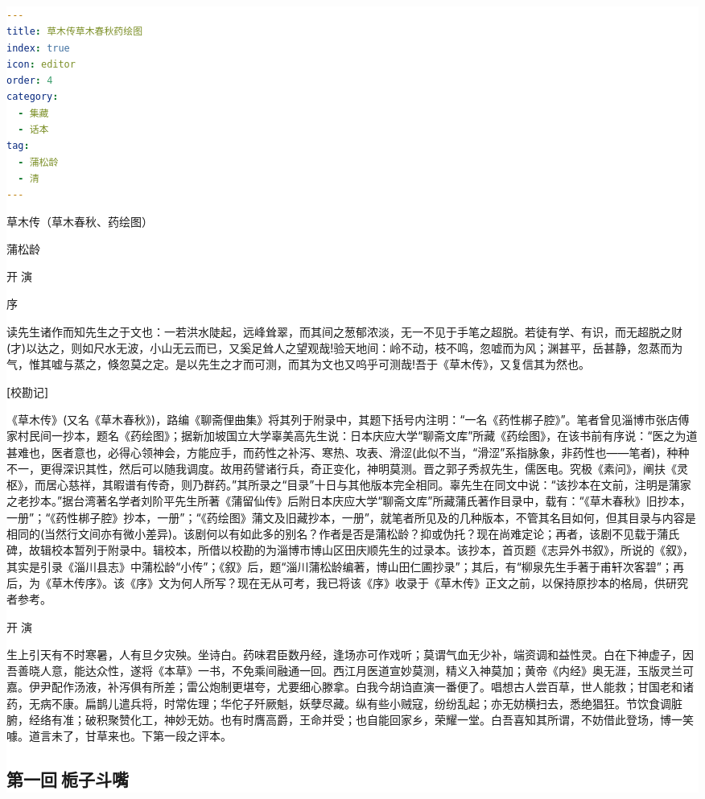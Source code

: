 ```yaml
---
title: 草木传草木春秋药绘图
index: true
icon: editor
order: 4
category:
  - 集藏
  - 话本
tag:
  - 蒲松龄
  - 清
---
```


草木传（草木春秋、药绘图）  

蒲松龄  

开 演  

序  

读先生诸作而知先生之于文也：一若洪水陡起，远峰耸翠，而其间之葱郁浓淡，无一不见于手笔之超脱。若徒有学、有识，而无超脱之财(才)以达之，则如尺水无波，小山无云而已，又奚足耸人之望观哉!验天地间：岭不动，枝不鸣，忽嘘而为风；渊甚平，岳甚静，忽蒸而为气，惟其嘘与蒸之，倏忽莫之定。是以先生之才而可测，而其为文也又呜乎可测哉!吾于《草木传》，又复信其为然也。  

[校勘记]  

《草木传》(又名《草木春秋》)，路编《聊斋俚曲集》将其列于附录中，其题下括号内注明：“一名《药性梆子腔》”。笔者曾见淄博市张店傅家村民间一抄本，题名《药绘图》；据新加坡国立大学辜美高先生说：日本庆应大学“聊斋文库”所藏《药绘图》，在该书前有序说：“医之为道甚难也，医者意也，必得心领神会，方能应手，而药性之补泻、寒热、攻表、滑涩(此似不当，“滑涩”系指脉象，非药性也——笔者)，种种不一，更得深识其性，然后可以随我调度。故用药譬诸行兵，奇正变化，神明莫测。晋之郭子秀叔先生，儒医电。究极《素问》，阐扶《灵枢》，而居心慈祥，其暇谱有传奇，则乃群药。”其所录之“目录”十日与其他版本完全相同。辜先生在同文中说：“该抄本在文前，注明是蒲家之老抄本。”据台湾著名学者刘阶平先生所著《蒲留仙传》后附日本庆应大学“聊斋文库”所藏蒲氏著作目录中，载有：“《草木春秋》旧抄本，一册”；“《药性梆子腔》抄本，一册”；“《药绘图》蒲文及旧藏抄本，一册”，就笔者所见及的几种版本，不管其名目如何，但其目录与内容是相同的(当然行文间亦有微小差异)。该剧何以有如此多的别名？作者是否是蒲松龄？抑或伪托？现在尚难定论；再者，该剧不见载于蒲氏碑，故辑校本暂列于附录中。辑校本，所借以校勘的为淄博市博山区田庆顺先生的过录本。该抄本，首页题《志异外书叙》，所说的《叙》，其实是引录《淄川县志》中蒲松龄“小传”；《叙》后，题“淄川蒲松龄编著，博山田仁圃抄录”；其后，有“柳泉先生手著于甫轩次客碧”；再后，为《草木传序》。该《序》文为何人所写？现在无从可考，我已将该《序》收录于《草木传》正文之前，以保持原抄本的格局，供研究者参考。  

开 演  

生上引天有不时寒暑，人有旦夕灾殃。坐诗白。药味君臣数丹经，逢场亦可作戏听；莫谓气血无少补，端资调和益性灵。白在下神虚子，因吾善晓人意，能达众性，遂将《本草》一书，不免乘间融通一回。西江月医道宣妙莫测，精义入神莫加；黄帝《内经》奥无涯，玉版灵兰可嘉。伊尹配作汤液，补泻俱有所差；雷公炮制更堪夸，尤要细心滕拿。白我今胡诌直演一番便了。唱想古人尝百草，世人能救；甘国老和诸药，无病不康。扁鹊儿遣兵将，时常佐理；华佗子歼厥魁，妖孽尽藏。纵有些小贼寇，纷纷乱起；亦无妨横扫去，悉绝猖狂。节饮食调脏腑，经络有准；破积聚赞化工，神妙无妨。也有时膺高爵，王命并受；也自能回家乡，荣耀一堂。白吾喜知其所谓，不妨借此登场，博一笑噱。道言未了，甘草来也。下第一段之评本。  

## 第一回 栀子斗嘴  
